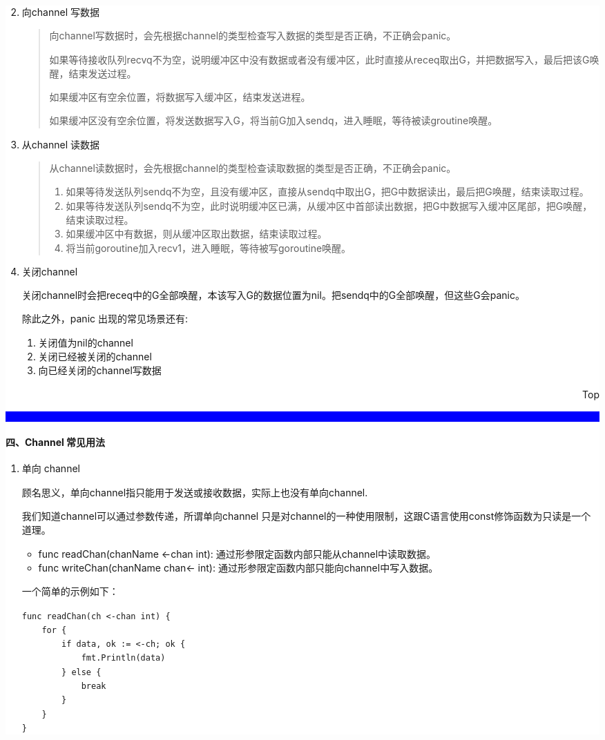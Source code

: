 2. 向channel 写数据

    > 向channel写数据时，会先根据channel的类型检查写入数据的类型是否正确，不正确会panic。
    >
    > 如果等待接收队列recvq不为空，说明缓冲区中没有数据或者没有缓冲区，此时直接从receq取出G，并把数据写入，最后把该G唤醒，结束发送过程。
    >
    > 如果缓冲区有空余位置，将数据写入缓冲区，结束发送进程。
    >
    > 如果缓冲区没有空余位置，将发送数据写入G，将当前G加入sendq，进入睡眠，等待被读groutine唤醒。
    >

3. 从channel 读数据

    > 从channel读数据时，会先根据channel的类型检查读取数据的类型是否正确，不正确会panic。
    >
    > 1. 如果等待发送队列sendq不为空，且没有缓冲区，直接从sendq中取出G，把G中数据读出，最后把G唤醒，结束读取过程。
    > 2. 如果等待发送队列sendq不为空，此时说明缓冲区已满，从缓冲区中首部读出数据，把G中数据写入缓冲区尾部，把G唤醒，结束读取过程。
    > 3. 如果缓冲区中有数据，则从缓冲区取出数据，结束读取过程。
    > 4. 将当前goroutine加入recv1，进入睡眠，等待被写goroutine唤醒。

4. 关闭channel

    关闭channel时会把receq中的G全部唤醒，本该写入G的数据位置为nil。把sendq中的G全部唤醒，但这些G会panic。

    除此之外，panic 出现的常见场景还有:

    1. 关闭值为nil的channel
    2. 关闭已经被关闭的channel
    3. 向已经关闭的channel写数据

<div style="text-align: right;">
    <a href="#目录" style="text-decoration: none;">Top</a>
</div>
<hr style="background-color: blue;border: none;height: 15px;width: 100%" />

#### 四、Channel 常见用法

1. 单向 channel

    顾名思义，单向channel指只能用于发送或接收数据，实际上也没有单向channel.

    我们知道channel可以通过参数传递，所谓单向channel 只是对channel的一种使用限制，这跟C语言使用const修饰函数为只读是一个道理。

    - func readChan(chanName <-chan int): 通过形参限定函数内部只能从channel中读取数据。
    - func writeChan(chanName chan<- int): 通过形参限定函数内部只能向channel中写入数据。

    一个简单的示例如下：

    ```
    func readChan(ch <-chan int) {
        for {
            if data, ok := <-ch; ok {
                fmt.Println(data)
            } else {
                break
            }
        }
    }
